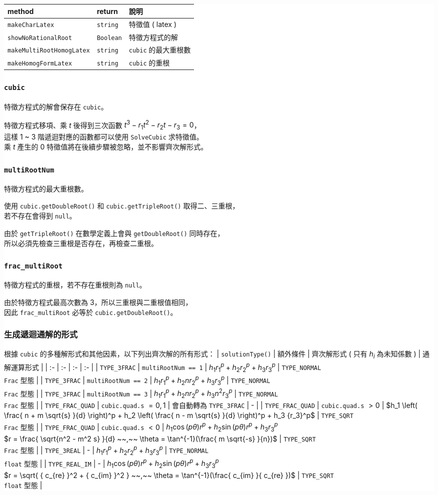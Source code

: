 | method | return | 說明 |
| :- | :- | :- |
| `makeCharLatex` | `string` | 特徵值 ( latex ) |
| `showNoRationalRoot` | `Boolean` | 特徵方程式的解 |
| `makeMultiRootHomogLatex` | `string` | `cubic` 的最大重根數 |
| `makeHomogFormLatex` | `string` |  `cubic` 的重根 |

### `cubic`
特徵方程式的解會保存在 `cubic`。<br>

特徵方程式移項、乘 $t$ 後得到三次函數 $t^3 - r_1 t^2 - r_2 t - r_3 = 0$，<br>
這樣 1 ~ 3 階遞迴對應的函數都可以使用 `SolveCubic` 求特徵值。<br>
乘 $t$ 產生的 $0$ 特徵值將在後續步驟被忽略，並不影響齊次解形式。

### `multiRootNum`
特徵方程式的最大重根數。

使用 `cubic.getDoubleRoot()` 和 `cubic.getTripleRoot()` 取得二、三重根，<br>
若不存在會得到 `null`。

由於 `getTripleRoot()` 在數學定義上會與 `getDoubleRoot()` 同時存在，<br>
所以必須先檢查三重根是否存在，再檢查二重根。

### `frac_multiRoot`
特徵方程式的重根，若不存在重根則為 `null`。

由於特徵方程式最高次數為 3，所以三重根與二重根值相同，<br>
因此 `frac_multiRoot` 必等於 `cubic.getDoubleRoot()`。

### 生成遞迴通解的形式
根據 `cubic` 的多種解形式和其他因素，以下列出齊次解的所有形式：
| `solutionType()` | 額外條件 | 齊次解形式 ( 只有 $h_i$ 為未知係數 ) | 通解運算形式 |
| :- | :- | :- | :- |
| `TYPE_3FRAC` | `multiRootNum == 1` | $h_1 {r_1}^p + h_2 {r_2}^p + h_3 {r_3}^p$ | `TYPE_NORMAL`<br>`Frac` 型態 |
| `TYPE_3FRAC` | `multiRootNum == 2` | $h_1 {r_1}^p + h_2 n {r_2}^p + h_3 {r_3}^p$ | `TYPE_NORMAL`<br>`Frac` 型態 |
| `TYPE_3FRAC` | `multiRootNum == 3` | $h_1 {r_1}^p + h_2 n {r_2}^p + h_3 n^2 {r_3}^p$ | `TYPE_NORMAL`<br>`Frac` 型態 |
| `TYPE_FRAC_QUAD` | `cubic.quad.s` $= 0, 1$ | 會自動轉為 `TYPE_3FRAC` | - |
| `TYPE_FRAC_QUAD` | `cubic.quad.s` $\gt 0$ | $h_1 \left( \frac{ n + m \sqrt{s} }{d} \right)^p + h_2 \left( \frac{ n - m \sqrt{s} }{d} \right)^p + h_3 {r_3}^p$ | `TYPE_SQRT`<br>`Frac` 型態 |
| `TYPE_FRAC_QUAD` | `cubic.quad.s` $\lt 0$ | $h_1 \cos(p \theta) r^p + h_2 \sin(p \theta) r^p + h_3 {r_3}^p$ <br> $r = \frac{ \sqrt{n^2 - m^2 s} }{d} ~~,~~ \theta = \tan^{-1}(\frac{ m \sqrt{-s} }{n})$ | `TYPE_SQRT`<br>`Frac` 型態 |
| `TYPE_3REAL` | - | $h_1 {r_1}^p + h_2 {r_2}^p + h_3 {r_3}^p$ | `TYPE_NORMAL`<br>`float` 型態 |
| `TYPE_REAL_IM` | - | $h_1 \cos(p \theta) r^p + h_2 \sin(p \theta) r^p + h_3 {r_3}^p$ <br> $r = \sqrt{ { c_{re} }^2 + { c_{im} }^2 } ~~,~~ \theta = \tan^{-1}(\frac{ c_{im} }{ c_{re} })$ | `TYPE_SQRT`<br>`float` 型態 |

